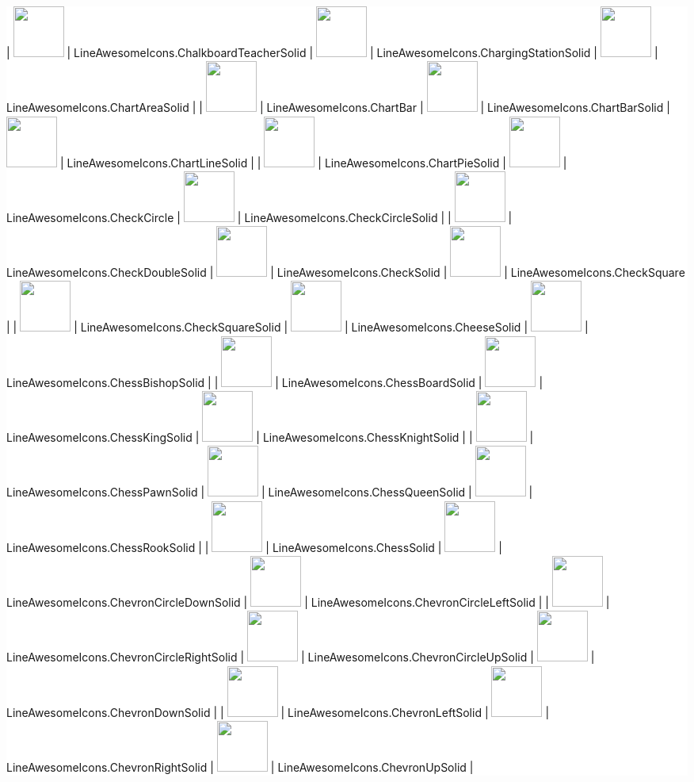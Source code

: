 | <img src="https://raw.githubusercontent.com/icons8/line-awesome/a60f11367584e7df157277b5ab9d1654ec91ae24/svg/chalkboard-teacher-solid.svg" width=64 height=64 />  | LineAwesomeIcons.ChalkboardTeacherSolid | <img src="https://raw.githubusercontent.com/icons8/line-awesome/a60f11367584e7df157277b5ab9d1654ec91ae24/svg/charging-station-solid.svg" width=64 height=64 />  | LineAwesomeIcons.ChargingStationSolid | <img src="https://raw.githubusercontent.com/icons8/line-awesome/a60f11367584e7df157277b5ab9d1654ec91ae24/svg/chart-area-solid.svg" width=64 height=64 />  | LineAwesomeIcons.ChartAreaSolid |
| <img src="https://raw.githubusercontent.com/icons8/line-awesome/a60f11367584e7df157277b5ab9d1654ec91ae24/svg/chart-bar.svg" width=64 height=64 />  | LineAwesomeIcons.ChartBar | <img src="https://raw.githubusercontent.com/icons8/line-awesome/a60f11367584e7df157277b5ab9d1654ec91ae24/svg/chart-bar-solid.svg" width=64 height=64 />  | LineAwesomeIcons.ChartBarSolid | <img src="https://raw.githubusercontent.com/icons8/line-awesome/a60f11367584e7df157277b5ab9d1654ec91ae24/svg/chart-line-solid.svg" width=64 height=64 />  | LineAwesomeIcons.ChartLineSolid |
| <img src="https://raw.githubusercontent.com/icons8/line-awesome/a60f11367584e7df157277b5ab9d1654ec91ae24/svg/chart-pie-solid.svg" width=64 height=64 />  | LineAwesomeIcons.ChartPieSolid | <img src="https://raw.githubusercontent.com/icons8/line-awesome/a60f11367584e7df157277b5ab9d1654ec91ae24/svg/check-circle.svg" width=64 height=64 />  | LineAwesomeIcons.CheckCircle | <img src="https://raw.githubusercontent.com/icons8/line-awesome/a60f11367584e7df157277b5ab9d1654ec91ae24/svg/check-circle-solid.svg" width=64 height=64 />  | LineAwesomeIcons.CheckCircleSolid |
| <img src="https://raw.githubusercontent.com/icons8/line-awesome/a60f11367584e7df157277b5ab9d1654ec91ae24/svg/check-double-solid.svg" width=64 height=64 />  | LineAwesomeIcons.CheckDoubleSolid | <img src="https://raw.githubusercontent.com/icons8/line-awesome/a60f11367584e7df157277b5ab9d1654ec91ae24/svg/check-solid.svg" width=64 height=64 />  | LineAwesomeIcons.CheckSolid | <img src="https://raw.githubusercontent.com/icons8/line-awesome/a60f11367584e7df157277b5ab9d1654ec91ae24/svg/check-square.svg" width=64 height=64 />  | LineAwesomeIcons.CheckSquare |
| <img src="https://raw.githubusercontent.com/icons8/line-awesome/a60f11367584e7df157277b5ab9d1654ec91ae24/svg/check-square-solid.svg" width=64 height=64 />  | LineAwesomeIcons.CheckSquareSolid | <img src="https://raw.githubusercontent.com/icons8/line-awesome/a60f11367584e7df157277b5ab9d1654ec91ae24/svg/cheese-solid.svg" width=64 height=64 />  | LineAwesomeIcons.CheeseSolid | <img src="https://raw.githubusercontent.com/icons8/line-awesome/a60f11367584e7df157277b5ab9d1654ec91ae24/svg/chess-bishop-solid.svg" width=64 height=64 />  | LineAwesomeIcons.ChessBishopSolid |
| <img src="https://raw.githubusercontent.com/icons8/line-awesome/a60f11367584e7df157277b5ab9d1654ec91ae24/svg/chess-board-solid.svg" width=64 height=64 />  | LineAwesomeIcons.ChessBoardSolid | <img src="https://raw.githubusercontent.com/icons8/line-awesome/a60f11367584e7df157277b5ab9d1654ec91ae24/svg/chess-king-solid.svg" width=64 height=64 />  | LineAwesomeIcons.ChessKingSolid | <img src="https://raw.githubusercontent.com/icons8/line-awesome/a60f11367584e7df157277b5ab9d1654ec91ae24/svg/chess-knight-solid.svg" width=64 height=64 />  | LineAwesomeIcons.ChessKnightSolid |
| <img src="https://raw.githubusercontent.com/icons8/line-awesome/a60f11367584e7df157277b5ab9d1654ec91ae24/svg/chess-pawn-solid.svg" width=64 height=64 />  | LineAwesomeIcons.ChessPawnSolid | <img src="https://raw.githubusercontent.com/icons8/line-awesome/a60f11367584e7df157277b5ab9d1654ec91ae24/svg/chess-queen-solid.svg" width=64 height=64 />  | LineAwesomeIcons.ChessQueenSolid | <img src="https://raw.githubusercontent.com/icons8/line-awesome/a60f11367584e7df157277b5ab9d1654ec91ae24/svg/chess-rook-solid.svg" width=64 height=64 />  | LineAwesomeIcons.ChessRookSolid |
| <img src="https://raw.githubusercontent.com/icons8/line-awesome/a60f11367584e7df157277b5ab9d1654ec91ae24/svg/chess-solid.svg" width=64 height=64 />  | LineAwesomeIcons.ChessSolid | <img src="https://raw.githubusercontent.com/icons8/line-awesome/a60f11367584e7df157277b5ab9d1654ec91ae24/svg/chevron-circle-down-solid.svg" width=64 height=64 />  | LineAwesomeIcons.ChevronCircleDownSolid | <img src="https://raw.githubusercontent.com/icons8/line-awesome/a60f11367584e7df157277b5ab9d1654ec91ae24/svg/chevron-circle-left-solid.svg" width=64 height=64 />  | LineAwesomeIcons.ChevronCircleLeftSolid |
| <img src="https://raw.githubusercontent.com/icons8/line-awesome/a60f11367584e7df157277b5ab9d1654ec91ae24/svg/chevron-circle-right-solid.svg" width=64 height=64 />  | LineAwesomeIcons.ChevronCircleRightSolid | <img src="https://raw.githubusercontent.com/icons8/line-awesome/a60f11367584e7df157277b5ab9d1654ec91ae24/svg/chevron-circle-up-solid.svg" width=64 height=64 />  | LineAwesomeIcons.ChevronCircleUpSolid | <img src="https://raw.githubusercontent.com/icons8/line-awesome/a60f11367584e7df157277b5ab9d1654ec91ae24/svg/chevron-down-solid.svg" width=64 height=64 />  | LineAwesomeIcons.ChevronDownSolid |
| <img src="https://raw.githubusercontent.com/icons8/line-awesome/a60f11367584e7df157277b5ab9d1654ec91ae24/svg/chevron-left-solid.svg" width=64 height=64 />  | LineAwesomeIcons.ChevronLeftSolid | <img src="https://raw.githubusercontent.com/icons8/line-awesome/a60f11367584e7df157277b5ab9d1654ec91ae24/svg/chevron-right-solid.svg" width=64 height=64 />  | LineAwesomeIcons.ChevronRightSolid | <img src="https://raw.githubusercontent.com/icons8/line-awesome/a60f11367584e7df157277b5ab9d1654ec91ae24/svg/chevron-up-solid.svg" width=64 height=64 />  | LineAwesomeIcons.ChevronUpSolid |